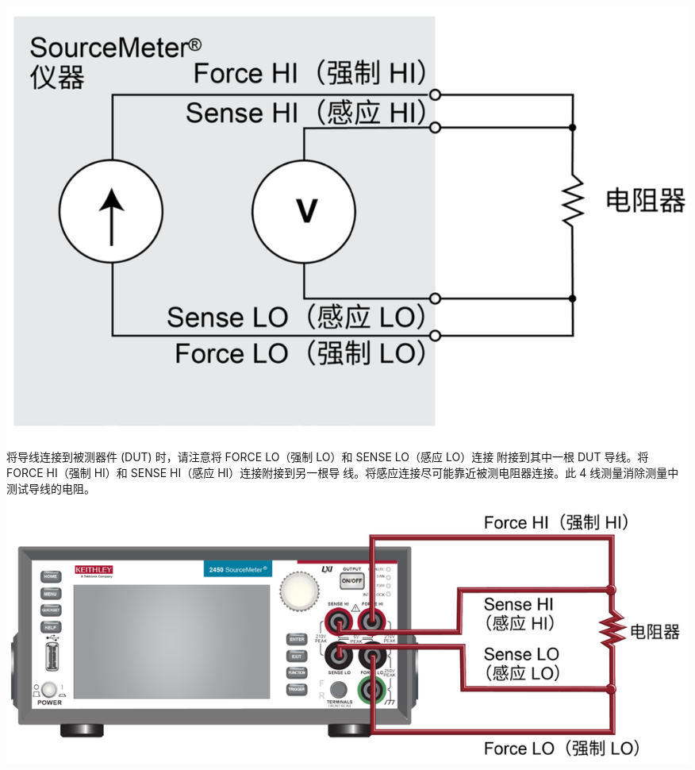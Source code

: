 ![四线测量](./img/02_keithley2450/03.png ':size=300')   

将导线连接到被测器件 (DUT) 时，请注意将 FORCE LO（强制 LO）和 SENSE LO（感应 LO）连接
附接到其中一根 DUT 导线。将 FORCE HI（强制 HI）和 SENSE HI（感应 HI）连接附接到另一根导
线。将感应连接尽可能靠近被测电阻器连接。此 4 线测量消除测量中测试导线的电阻。

![四线测量前面板](./img/02_keithley2450/04.png ':size=300')   
